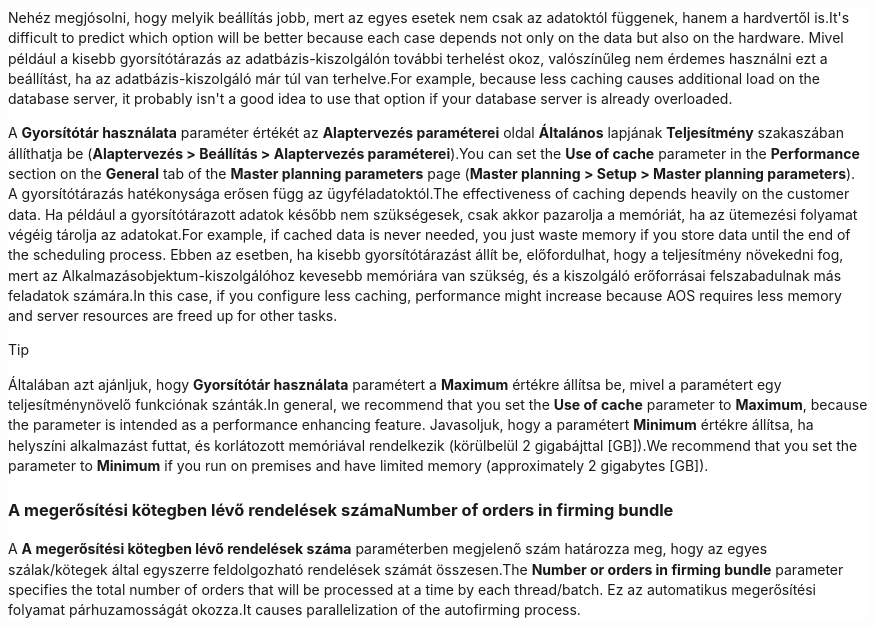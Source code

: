 <span data-ttu-id="84fd0-151">Nehéz megjósolni, hogy melyik beállítás jobb, mert az egyes esetek nem csak az adatoktól függenek, hanem a hardvertől is.</span><span class="sxs-lookup"><span data-stu-id="84fd0-151">It's difficult to predict which option will be better because each case depends not only on the data but also on the hardware.</span></span> <span data-ttu-id="84fd0-152">Mivel például a kisebb gyorsítótárazás az adatbázis-kiszolgálón további terhelést okoz, valószínűleg nem érdemes használni ezt a beállítást, ha az adatbázis-kiszolgáló már túl van terhelve.</span><span class="sxs-lookup"><span data-stu-id="84fd0-152">For example, because less caching causes additional load on the database server, it probably isn't a good idea to use that option if your database server is already overloaded.</span></span>

<span data-ttu-id="84fd0-153">A **Gyorsítótár használata** paraméter értékét az **Alaptervezés paraméterei** oldal **Általános** lapjának **Teljesítmény** szakaszában állíthatja be (**Alaptervezés \> Beállítás \> Alaptervezés paraméterei**).</span><span class="sxs-lookup"><span data-stu-id="84fd0-153">You can set the **Use of cache** parameter in the **Performance** section on the **General** tab of the **Master planning parameters** page (**Master planning \> Setup \> Master planning parameters**).</span></span> <span data-ttu-id="84fd0-154">A gyorsítótárazás hatékonysága erősen függ az ügyféladatoktól.</span><span class="sxs-lookup"><span data-stu-id="84fd0-154">The effectiveness of caching depends heavily on the customer data.</span></span> <span data-ttu-id="84fd0-155">Ha például a gyorsítótárazott adatok később nem szükségesek, csak akkor pazarolja a memóriát, ha az ütemezési folyamat végéig tárolja az adatokat.</span><span class="sxs-lookup"><span data-stu-id="84fd0-155">For example, if cached data is never needed, you just waste memory if you store data until the end of the scheduling process.</span></span> <span data-ttu-id="84fd0-156">Ebben az esetben, ha kisebb gyorsítótárazást állít be, előfordulhat, hogy a teljesítmény növekedni fog, mert az Alkalmazásobjektum-kiszolgálóhoz kevesebb memóriára van szükség, és a kiszolgáló erőforrásai felszabadulnak más feladatok számára.</span><span class="sxs-lookup"><span data-stu-id="84fd0-156">In this case, if you configure less caching, performance might increase because AOS requires less memory and server resources are freed up for other tasks.</span></span>

> [!TIP]
> <span data-ttu-id="84fd0-157">Általában azt ajánljuk, hogy **Gyorsítótár használata** paramétert a **Maximum** értékre állítsa be, mivel a paramétert egy teljesítménynövelő funkciónak szánták.</span><span class="sxs-lookup"><span data-stu-id="84fd0-157">In general, we recommend that you set the **Use of cache** parameter to **Maximum**, because the parameter is intended as a performance enhancing feature.</span></span> <span data-ttu-id="84fd0-158">Javasoljuk, hogy a paramétert **Minimum** értékre állítsa, ha helyszíni alkalmazást futtat, és korlátozott memóriával rendelkezik (körülbelül 2 gigabájttal \[GB\]).</span><span class="sxs-lookup"><span data-stu-id="84fd0-158">We recommend that you set the parameter to **Minimum** if you run on premises and have limited memory (approximately 2 gigabytes \[GB\]).</span></span>

### <a name="number-of-orders-in-firming-bundle"></a><span data-ttu-id="84fd0-159">A megerősítési kötegben lévő rendelések száma</span><span class="sxs-lookup"><span data-stu-id="84fd0-159">Number of orders in firming bundle</span></span>

<span data-ttu-id="84fd0-160">A **A megerősítési kötegben lévő rendelések száma** paraméterben megjelenő szám határozza meg, hogy az egyes szálak/kötegek által egyszerre feldolgozható rendelések számát összesen.</span><span class="sxs-lookup"><span data-stu-id="84fd0-160">The **Number or orders in firming bundle** parameter specifies the total number of orders that will be processed at a time by each thread/batch.</span></span> <span data-ttu-id="84fd0-161">Ez az automatikus megerősítési folyamat párhuzamosságát okozza.</span><span class="sxs-lookup"><span data-stu-id="84fd0-161">It causes parallelization of the autofirming process.</span></span>
